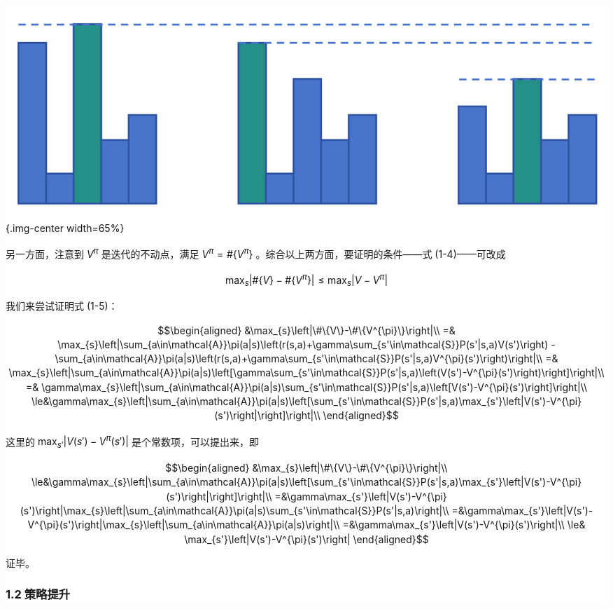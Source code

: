 ![](./2%20基于动态规划的强化学习算法.assets/递减示意图.png){.img-center width=65%}

另一方面，注意到 $V^\pi$ 是迭代的不动点，满足 $V^{\pi} = \#\left\{V^{\pi}\right\}$ 。综合以上两方面，要证明的条件——式 (1-4)——可改成

$$\max_{s}\left|\#\{V\}-\#\{V^{\pi}\}\right| \le \max_{s}\left|V - V^{\pi}\right| \tag{1-5}$$

我们来尝试证明式 (1-5)：

$$\begin{aligned}
&\max_{s}\left|\#\{V\}-\#\{V^{\pi}\}\right|\\
=& \max_{s}\left|\sum_{a\in\mathcal{A}}\pi(a|s)\left(r(s,a)+\gamma\sum_{s'\in\mathcal{S}}P(s'|s,a)V(s')\right) - \sum_{a\in\mathcal{A}}\pi(a|s)\left(r(s,a)+\gamma\sum_{s'\in\mathcal{S}}P(s'|s,a)V^{\pi}(s')\right)\right|\\
=& \max_{s}\left|\sum_{a\in\mathcal{A}}\pi(a|s)\left[\gamma\sum_{s'\in\mathcal{S}}P(s'|s,a)\left(V(s')-V^{\pi}(s')\right)\right]\right|\\
=& \gamma\max_{s}\left|\sum_{a\in\mathcal{A}}\pi(a|s)\sum_{s'\in\mathcal{S}}P(s'|s,a)\left[V(s')-V^{\pi}(s')\right]\right|\\
\le&\gamma\max_{s}\left|\sum_{a\in\mathcal{A}}\pi(a|s)\left[\sum_{s'\in\mathcal{S}}P(s'|s,a)\max_{s'}\left|V(s')-V^{\pi}(s')\right|\right]\right|\\
\end{aligned}$$

这里的 $\max_{s'}\left|V(s')-V^{\pi}(s')\right|$ 是个常数项，可以提出来，即

$$\begin{aligned}
&\max_{s}\left|\#\{V\}-\#\{V^{\pi}\}\right|\\
\le&\gamma\max_{s}\left|\sum_{a\in\mathcal{A}}\pi(a|s)\left[\sum_{s'\in\mathcal{S}}P(s'|s,a)\max_{s'}\left|V(s')-V^{\pi}(s')\right|\right]\right|\\
=&\gamma\max_{s'}\left|V(s')-V^{\pi}(s')\right|\max_{s}\left|\sum_{a\in\mathcal{A}}\pi(a|s)\sum_{s'\in\mathcal{S}}P(s'|s,a)\right|\\
=&\gamma\max_{s'}\left|V(s')-V^{\pi}(s')\right|\max_{s}\left|\sum_{a\in\mathcal{A}}\pi(a|s)\right|\\
=&\gamma\max_{s'}\left|V(s')-V^{\pi}(s')\right|\\
\le& \max_{s'}\left|V(s')-V^{\pi}(s')\right|
\end{aligned}$$

证毕。

### 1.2 策略提升
